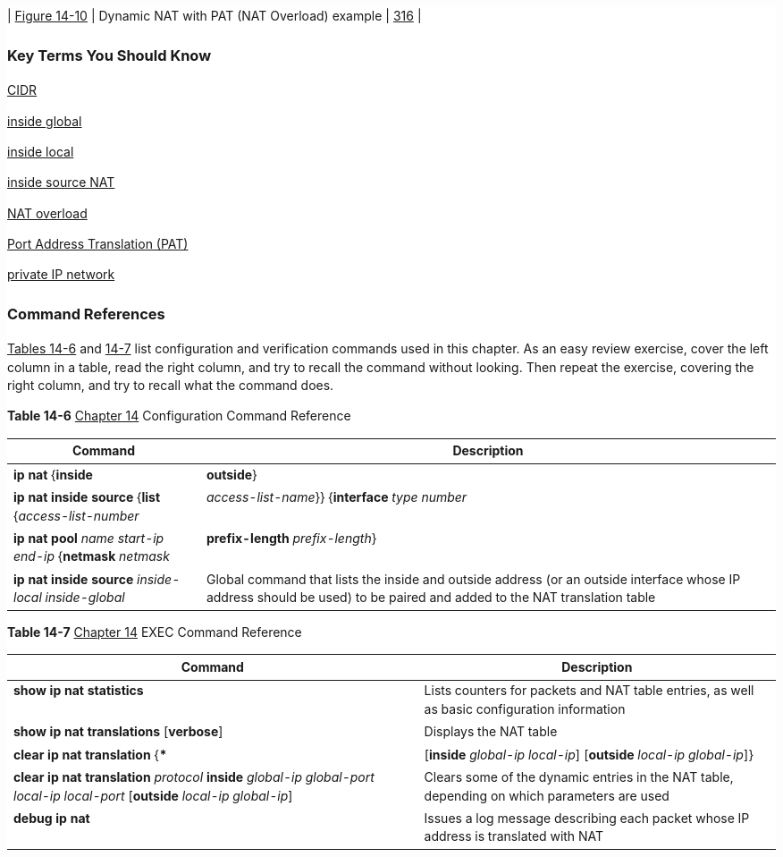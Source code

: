 | [Figure 14-10](vol2_ch14.md#ch14fig10) | Dynamic NAT with PAT (NAT Overload) example | [316](vol2_ch14.md#page_316) |

### Key Terms You Should Know

[CIDR](vol2_ch14.md#key_158)

[inside global](vol2_ch14.md#key_159)

[inside local](vol2_ch14.md#key_160)

[inside source NAT](vol2_ch14.md#key_161)

[NAT overload](vol2_ch14.md#key_162)

[Port Address Translation (PAT)](vol2_ch14.md#key_163)

[private IP network](vol2_ch14.md#key_164)

### Command References

[Tables 14-6](vol2_ch14.md#ch14tab06) and [14-7](vol2_ch14.md#ch14tab07) list configuration and verification commands used in this chapter. As an easy review exercise, cover the left column in a table, read the right column, and try to recall the command without looking. Then repeat the exercise, covering the right column, and try to recall what the command does.

**Table 14-6** [Chapter 14](vol2_ch14.md#ch14) Configuration Command Reference

| Command | Description |
| --- | --- |
| **ip nat** {**inside** | **outside**} | Interface subcommand to enable NAT and identify whether the interface is in the inside or outside of the network |
| **ip nat inside source** {**list** {*access-list-number* | *access-list-name*}} {**interface** *type number* | **pool** *pool-name*} [**overload**] | Global command that enables NAT globally, referencing the ACL that defines which source addresses to NAT, and the interface or pool from which to find global addresses |
| **ip nat pool** *name start-ip end-ip* {**netmask** *netmask* | **prefix-length** *prefix-length*} | Global command to define a pool of NAT addresses |
| **ip nat inside source** *inside-local inside-global* | Global command that lists the inside and outside address (or an outside interface whose IP address should be used) to be paired and added to the NAT translation table |




**Table 14-7** [Chapter 14](vol2_ch14.md#ch14) EXEC Command Reference

| Command | Description |
| --- | --- |
| **show ip nat statistics** | Lists counters for packets and NAT table entries, as well as basic configuration information |
| **show ip nat translations** [**verbose**] | Displays the NAT table |
| **clear ip nat translation** {**\*** | [**inside** *global-ip local-ip*] [**outside** *local-ip global-ip*]} | Clears all or some of the dynamic entries in the NAT table, depending on which parameters are used |
| **clear ip nat translation** *protocol* **inside** *global-ip global-port local-ip local-port* [**outside** *local-ip global-ip*] | Clears some of the dynamic entries in the NAT table, depending on which parameters are used |
| **debug ip nat** | Issues a log message describing each packet whose IP address is translated with NAT |